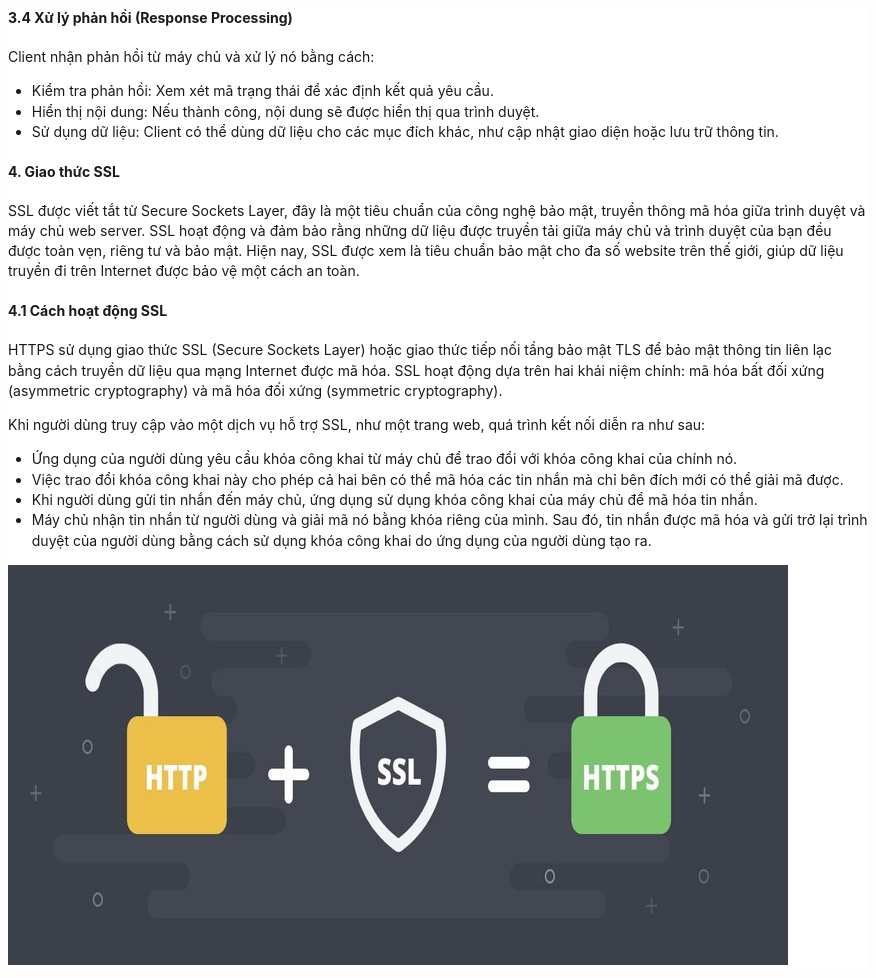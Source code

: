 #### 3.4 Xử lý phản hồi (Response Processing)
Client nhận phản hồi từ máy chủ và xử lý nó bằng cách:
+ Kiểm tra phản hồi: Xem xét mã trạng thái để xác định kết quả yêu cầu.
+ Hiển thị nội dung: Nếu thành công, nội dung sẽ được hiển thị qua trình duyệt.
+ Sử dụng dữ liệu: Client có thể dùng dữ liệu cho các mục đích khác, như cập nhật giao diện hoặc lưu trữ thông tin.


 #### 4. Giao thức SSL 
SSL được viết tắt từ Secure Sockets Layer, đây là một tiêu chuẩn của công nghệ bảo mật, truyền thông mã hóa giữa trình duyệt và máy chủ web server. SSL hoạt động và đảm bảo rằng những dữ liệu được truyền tải giữa máy chủ và trình duyệt của bạn đều được toàn vẹn, riêng tư và bảo mật. Hiện nay, SSL được xem là tiêu chuẩn bảo mật cho đa số website trên thế giới, giúp dữ liệu truyền đi trên Internet được bảo vệ một cách an toàn.

#### 4.1 Cách hoạt động SSL
HTTPS sử dụng giao thức SSL (Secure Sockets Layer) hoặc giao thức tiếp nối tầng bảo mật TLS để bảo mật thông tin liên lạc bằng cách truyền dữ liệu qua mạng Internet được mã hóa. SSL hoạt động dựa trên hai khái niệm chính: mã hóa bất đối xứng (asymmetric cryptography) và mã hóa đối xứng (symmetric cryptography).

Khi người dùng truy cập vào một dịch vụ hỗ trợ SSL, như một trang web, quá trình kết nối diễn ra như sau:

+ Ứng dụng của người dùng yêu cầu khóa công khai từ máy chủ để trao đổi với khóa công khai của chính nó.
+ Việc trao đổi khóa công khai này cho phép cả hai bên có thể mã hóa các tin nhắn mà chỉ bên đích mới có thể giải mã được.
+ Khi người dùng gửi tin nhắn đến máy chủ, ứng dụng sử dụng khóa công khai của máy chủ để mã hóa tin nhắn.
+ Máy chủ nhận tin nhắn từ người dùng và giải mã nó bằng khóa riêng của mình. Sau đó, tin nhắn được mã hóa và gửi trở lại trình duyệt của người dùng bằng cách sử dụng khóa công khai do ứng dụng của người dùng tạo ra.

![alt text](ssl.jpeg)
